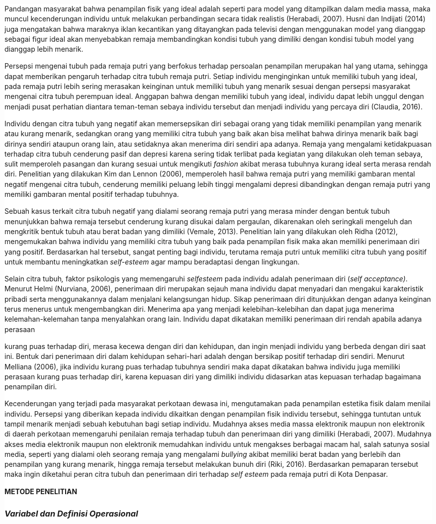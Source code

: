 <p><span class="font9">Pandangan masyarakat bahwa penampilan fisik yang ideal adalah seperti para model yang ditampilkan dalam media massa, maka muncul kecenderungan individu untuk melakukan perbandingan secara tidak realistis (Herabadi, 2007). Husni dan Indijati (2014) juga mengatakan bahwa maraknya iklan kecantikan yang ditayangkan pada televisi dengan menggunakan model yang dianggap sebagai figur ideal akan menyebabkan remaja membandingkan kondisi tubuh yang dimiliki dengan kondisi tubuh model yang dianggap lebih menarik.</span></p>
<p><span class="font9">Persepsi mengenai tubuh pada remaja putri yang berfokus terhadap persoalan penampilan merupakan hal yang utama, sehingga dapat memberikan pengaruh terhadap citra tubuh remaja putri. Setiap individu menginginkan untuk memiliki tubuh yang ideal, pada remaja putri lebih sering merasakan keinginan untuk memiliki tubuh yang menarik sesuai dengan persepsi masyarakat mengenai citra tubuh perempuan ideal. Anggapan bahwa dengan memiliki tubuh yang ideal, individu dapat lebih unggul dengan menjadi pusat perhatian diantara teman-teman sebaya individu tersebut dan menjadi individu yang percaya diri (Claudia, 2016).</span></p>
<p><span class="font9">Individu dengan citra tubuh yang negatif akan memersepsikan diri sebagai orang yang tidak memiliki penampilan yang menarik atau kurang menarik, sedangkan orang yang memiliki citra tubuh yang baik akan bisa melihat bahwa dirinya menarik baik bagi dirinya sendiri ataupun orang lain, atau setidaknya akan menerima diri sendiri apa adanya. Remaja yang mengalami ketidakpuasan terhadap citra tubuh cenderung pasif dan depresi karena sering tidak terlibat pada kegiatan yang dilakukan oleh teman sebaya, sulit memperoleh pasangan dan kurang sesuai untuk mengikuti </span><span class="font9" style="font-style:italic;">fashion</span><span class="font9"> akibat merasa tubuhnya kurang ideal serta merasa rendah diri. Penelitian yang dilakukan Kim dan Lennon (2006), memperoleh hasil bahwa remaja putri yang memiliki gambaran mental negatif mengenai citra tubuh, cenderung memiliki peluang lebih tinggi mengalami depresi dibandingkan dengan remaja putri yang memiliki gambaran mental positif terhadap tubuhnya.</span></p>
<p><span class="font9">Sebuah kasus terkait citra tubuh negatif yang dialami seorang remaja putri yang merasa minder dengan bentuk tubuh menunjukkan bahwa remaja tersebut cenderung kurang disukai dalam pergaulan, dikarenakan oleh seringkali mengeluh dan mengkritik bentuk tubuh atau berat badan yang dimiliki (Vemale, 2013). Penelitian lain yang dilakukan oleh Ridha (2012), mengemukakan bahwa individu yang memiliki citra tubuh yang baik pada penampilan fisik maka akan memiliki penerimaan diri yang positif. Berdasarkan hal tersebut, sangat penting bagi individu, terutama remaja putri untuk memiliki citra tubuh yang positif untuk membantu meningkatkan </span><span class="font9" style="font-style:italic;">self-esteem</span><span class="font9"> agar mampu beradaptasi dengan lingkungan.</span></p>
<p><span class="font9">Selain citra tubuh</span><span class="font9" style="font-style:italic;">,</span><span class="font9"> faktor psikologis yang memengaruhi </span><span class="font9" style="font-style:italic;">selfesteem</span><span class="font9"> pada individu adalah penerimaan diri (</span><span class="font9" style="font-style:italic;">self acceptance)</span><span class="font9">. Menurut Helmi (Nurviana, 2006), penerimaan diri merupakan sejauh mana individu dapat menyadari dan mengakui karakteristik pribadi serta menggunakannya dalam menjalani kelangsungan hidup. Sikap penerimaan diri ditunjukkan dengan adanya keinginan terus menerus untuk mengembangkan diri. Menerima apa yang menjadi kelebihan-kelebihan dan dapat juga menerima kelemahan-kelemahan tanpa menyalahkan orang lain. Individu dapat dikatakan memiliki penerimaan diri rendah apabila adanya perasaan</span></p>
<p><span class="font9">kurang puas terhadap diri, merasa kecewa dengan diri dan kehidupan, dan ingin menjadi individu yang berbeda dengan diri saat ini. Bentuk dari penerimaan diri dalam kehidupan sehari-hari adalah dengan bersikap positif terhadap diri sendiri. Menurut Melliana (2006), jika individu kurang puas terhadap tubuhnya sendiri maka dapat dikatakan bahwa individu juga memiliki perasaan kurang puas terhadap diri, karena kepuasan diri yang dimiliki individu didasarkan atas kepuasan terhadap bagaimana penampilan diri.</span></p>
<p><span class="font9">Kecenderungan yang terjadi pada masyarakat perkotaan dewasa ini, mengutamakan pada penampilan estetika fisik dalam menilai individu. Persepsi yang diberikan kepada individu dikaitkan dengan penampilan fisik individu tersebut, sehingga tuntutan untuk tampil menarik menjadi sebuah kebutuhan bagi setiap individu. Mudahnya akses media massa elektronik maupun non elektronik di daerah perkotaan memengaruhi penilaian remaja terhadap tubuh dan penerimaan diri yang dimiliki (Herabadi, 2007). Mudahnya akses media elektronik maupun non elektronik memudahkan individu untuk mengakses berbagai macam hal, salah satunya sosial media, seperti yang dialami oleh seorang remaja yang mengalami </span><span class="font9" style="font-style:italic;">bullying</span><span class="font9"> akibat memiliki berat badan yang berlebih dan penampilan yang kurang menarik, hingga remaja tersebut melakukan bunuh diri (Riki, 2016). Berdasarkan pemaparan tersebut maka ingin diketahui peran citra tubuh dan penerimaan diri terhadap </span><span class="font9" style="font-style:italic;">self esteem</span><span class="font9"> pada remaja putri di Kota Denpasar.</span></p>
<p><span class="font9" style="font-weight:bold;">METODE PENELITIAN</span></p>
<h3><a name="bookmark6"></a><span class="font9" style="font-weight:bold;font-style:italic;"><a name="bookmark7"></a>Variabel dan Definisi Operasional</span></h3>